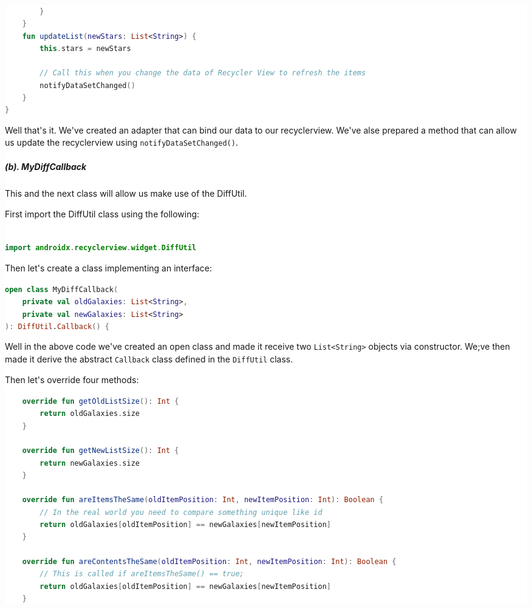 ```kotlin
        }
    }
    fun updateList(newStars: List<String>) {
        this.stars = newStars

        // Call this when you change the data of Recycler View to refresh the items
        notifyDataSetChanged()
    }
}
```

Well that's it. We've created an adapter that can bind our data to our recyclerview. We've alse prepared a method that can allow us update the recyclerview using `notifyDataSetChanged()`.

##### (b). MyDiffCallback

This and the next class will allow us make use of the DiffUtil.

First import the DiffUtil class using the following:

```kotlin

import androidx.recyclerview.widget.DiffUtil
```

Then let's create a class implementing an interface:

```kotlin
open class MyDiffCallback(
    private val oldGalaxies: List<String>,
    private val newGalaxies: List<String>
): DiffUtil.Callback() {
```

Well in the above code we've created an open class and made it receive two `List<String>` objects via constructor. We;ve then made it derive the abstract `Callback` class defined in the `DiffUtil` class.

Then let's override four methods:

```kotlin
    override fun getOldListSize(): Int {
        return oldGalaxies.size
    }

    override fun getNewListSize(): Int {
        return newGalaxies.size
    }

    override fun areItemsTheSame(oldItemPosition: Int, newItemPosition: Int): Boolean {
        // In the real world you need to compare something unique like id
        return oldGalaxies[oldItemPosition] == newGalaxies[newItemPosition]
    }

    override fun areContentsTheSame(oldItemPosition: Int, newItemPosition: Int): Boolean {
        // This is called if areItemsTheSame() == true;
        return oldGalaxies[oldItemPosition] == newGalaxies[newItemPosition]
    }
```
